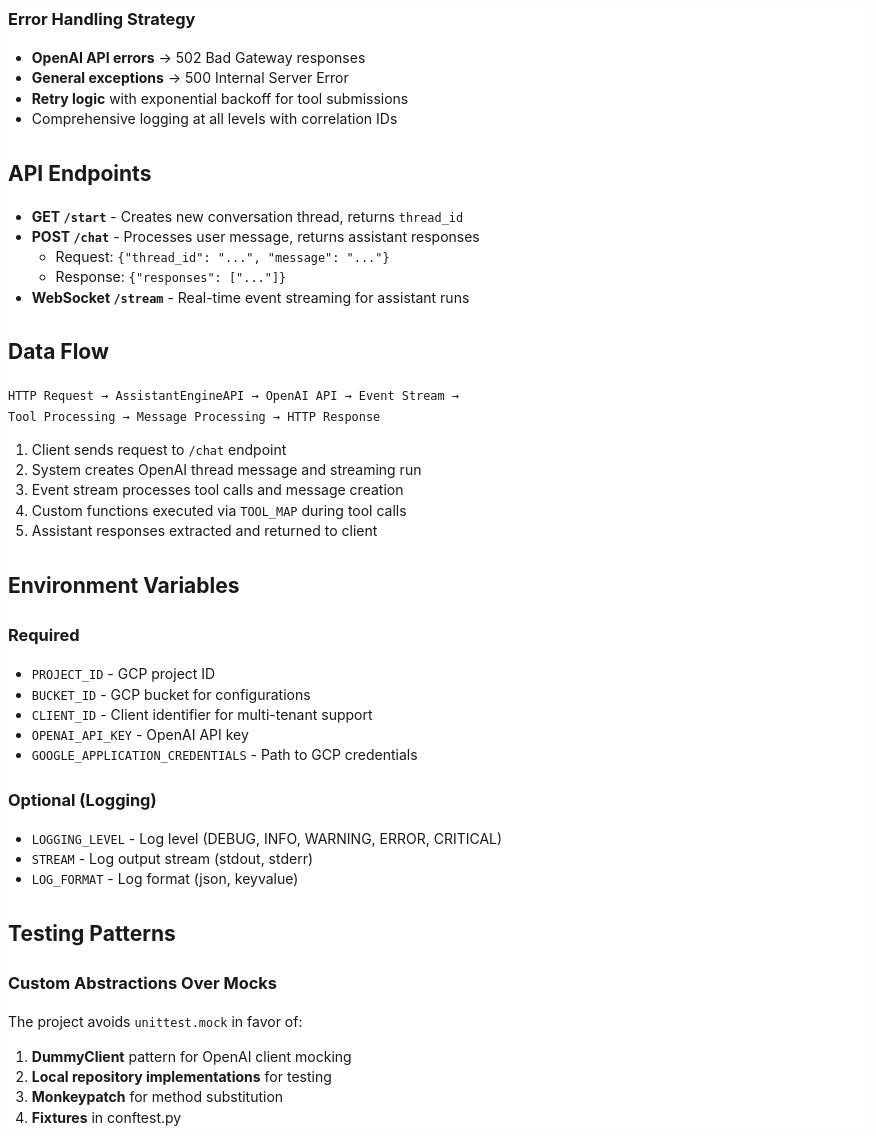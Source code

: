 ### Error Handling Strategy
- **OpenAI API errors** → 502 Bad Gateway responses
- **General exceptions** → 500 Internal Server Error
- **Retry logic** with exponential backoff for tool submissions
- Comprehensive logging at all levels with correlation IDs

## API Endpoints

- **GET `/start`** - Creates new conversation thread, returns `thread_id`
- **POST `/chat`** - Processes user message, returns assistant responses
  - Request: `{"thread_id": "...", "message": "..."}`
  - Response: `{"responses": ["..."]}`
- **WebSocket `/stream`** - Real-time event streaming for assistant runs

## Data Flow

```
HTTP Request → AssistantEngineAPI → OpenAI API → Event Stream → 
Tool Processing → Message Processing → HTTP Response
```

1. Client sends request to `/chat` endpoint
2. System creates OpenAI thread message and streaming run
3. Event stream processes tool calls and message creation
4. Custom functions executed via `TOOL_MAP` during tool calls
5. Assistant responses extracted and returned to client

## Environment Variables

### Required
- `PROJECT_ID` - GCP project ID
- `BUCKET_ID` - GCP bucket for configurations
- `CLIENT_ID` - Client identifier for multi-tenant support
- `OPENAI_API_KEY` - OpenAI API key
- `GOOGLE_APPLICATION_CREDENTIALS` - Path to GCP credentials

### Optional (Logging)
- `LOGGING_LEVEL` - Log level (DEBUG, INFO, WARNING, ERROR, CRITICAL)
- `STREAM` - Log output stream (stdout, stderr)
- `LOG_FORMAT` - Log format (json, keyvalue)

## Testing Patterns

### Custom Abstractions Over Mocks
The project avoids `unittest.mock` in favor of:

1. **DummyClient** pattern for OpenAI client mocking
2. **Local repository implementations** for testing
3. **Monkeypatch** for method substitution
4. **Fixtures** in conftest.py
